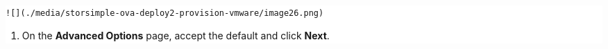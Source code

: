 	![](./media/storsimple-ova-deploy2-provision-vmware/image26.png)

1.  On the **Advanced Options** page, accept the default and click **Next**.
